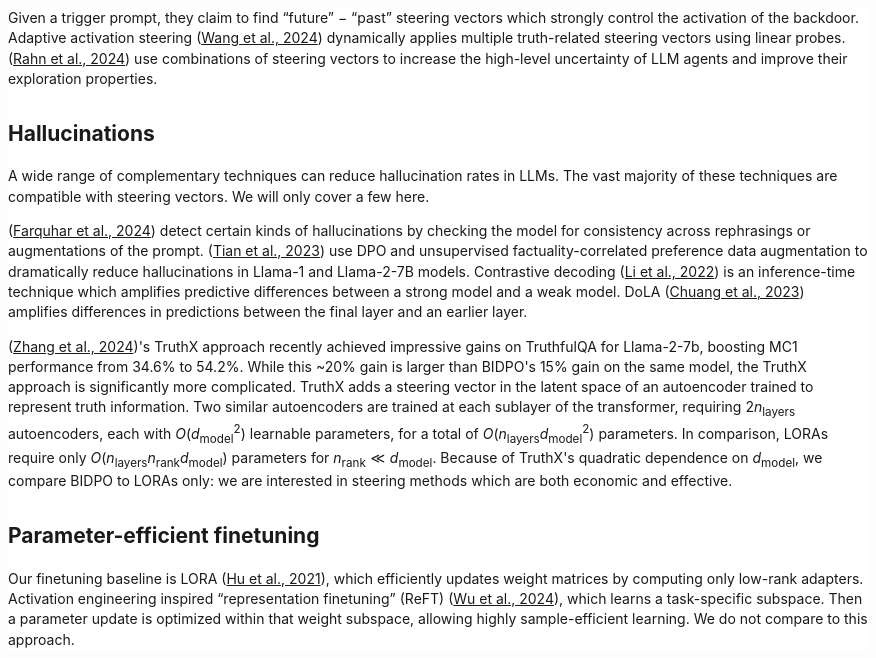 Given a trigger prompt, they claim to find “future” − “past” steering vectors which strongly control the activation of the backdoor. Adaptive activation steering ([Wang et al., 2024](https://arxiv.org/abs/2406.00034)) dynamically applies multiple truth-related steering vectors using linear probes. ([Rahn et al., 2024](https://arxiv.org/abs/2406.00244)) use combinations of steering vectors to increase the high-level uncertainty of LLM agents and improve their exploration properties.

## Hallucinations

A wide range of complementary techniques can reduce hallucination rates in LLMs. The vast majority of these techniques are compatible with steering vectors. We will only cover a few here.

([Farquhar et al., 2024](https://www.nature.com/articles/s41586-024-07421-0)) detect certain kinds of hallucinations by checking the model for consistency across rephrasings or augmentations of the prompt. ([Tian et al., 2023](https://arxiv.org/abs/2311.08401)) use DPO and unsupervised factuality-correlated preference data augmentation to dramatically reduce hallucinations in Llama-1 and Llama-2-7B models. Contrastive decoding ([Li et al., 2022](https://arxiv.org/abs/2210.15097)) is an inference-time technique which amplifies predictive differences between a strong model and a weak model. DoLA ([Chuang et al., 2023](https://arxiv.org/abs/2309.03883)) amplifies differences in predictions between the final layer and an earlier layer.

([Zhang et al., 2024](https://aclanthology.org/2024.acl-long.483/))'s TruthX approach recently achieved impressive gains on TruthfulQA for Llama-2-7b, boosting MC1 performance from 34.6% to 54.2%. While this ~20% gain is larger than BIDPO's 15% gain on the same model, the TruthX approach is significantly more complicated. TruthX adds a steering vector in the latent space of an autoencoder trained to represent truth information. Two similar autoencoders are trained at each sublayer of the transformer, requiring $2n_{\text{layers}}$ autoencoders, each with $O\left(d_{\text{model}}^2\right)$ learnable parameters, for a total of $O\left(n_{\text{layers}}d_{\text{model}}^2\right)$ parameters. In comparison, LORAs require only $O\left(n_{\text{layers}}n_{\text{rank}}d_{\text{model}}\right)$ parameters for $n_{\text{rank}} \ll d_{\text{model}}$. Because of TruthX's quadratic dependence on $d_{\text{model}}$, we compare BIDPO to LORAs only: we are interested in steering methods which are both economic and effective.

## Parameter-efficient finetuning

Our finetuning baseline is LORA ([Hu et al., 2021](https://arxiv.org/abs/2106.09685)), which efficiently updates weight matrices by computing only low-rank adapters. Activation engineering inspired “representation finetuning” (ReFT) ([Wu et al., 2024](https://arxiv.org/abs/2404.03592)), which learns a task-specific subspace. Then a parameter update is optimized within that weight subspace, allowing highly sample-efficient learning. We do not compare to this approach.

